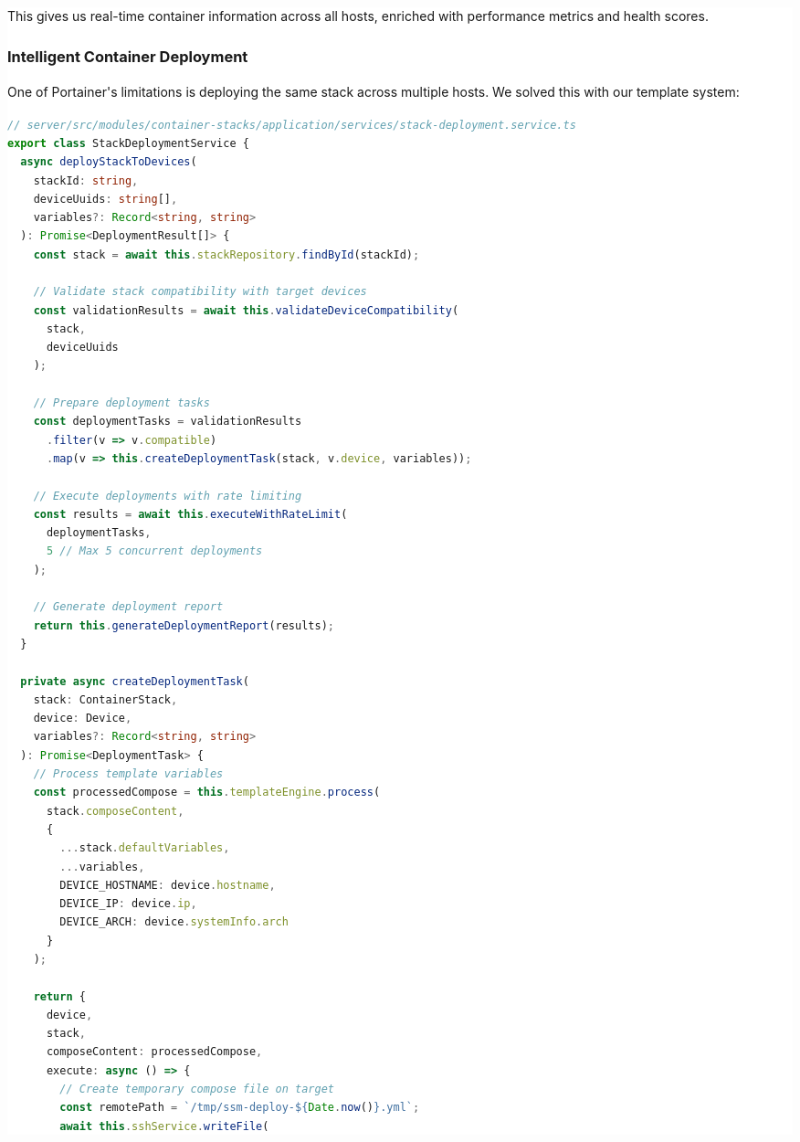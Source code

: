 This gives us real-time container information across all hosts, enriched with performance metrics and health scores.

### Intelligent Container Deployment

One of Portainer's limitations is deploying the same stack across multiple hosts. We solved this with our template system:

```typescript
// server/src/modules/container-stacks/application/services/stack-deployment.service.ts
export class StackDeploymentService {
  async deployStackToDevices(
    stackId: string, 
    deviceUuids: string[],
    variables?: Record<string, string>
  ): Promise<DeploymentResult[]> {
    const stack = await this.stackRepository.findById(stackId);
    
    // Validate stack compatibility with target devices
    const validationResults = await this.validateDeviceCompatibility(
      stack,
      deviceUuids
    );

    // Prepare deployment tasks
    const deploymentTasks = validationResults
      .filter(v => v.compatible)
      .map(v => this.createDeploymentTask(stack, v.device, variables));

    // Execute deployments with rate limiting
    const results = await this.executeWithRateLimit(
      deploymentTasks,
      5 // Max 5 concurrent deployments
    );

    // Generate deployment report
    return this.generateDeploymentReport(results);
  }

  private async createDeploymentTask(
    stack: ContainerStack,
    device: Device,
    variables?: Record<string, string>
  ): Promise<DeploymentTask> {
    // Process template variables
    const processedCompose = this.templateEngine.process(
      stack.composeContent,
      {
        ...stack.defaultVariables,
        ...variables,
        DEVICE_HOSTNAME: device.hostname,
        DEVICE_IP: device.ip,
        DEVICE_ARCH: device.systemInfo.arch
      }
    );

    return {
      device,
      stack,
      composeContent: processedCompose,
      execute: async () => {
        // Create temporary compose file on target
        const remotePath = `/tmp/ssm-deploy-${Date.now()}.yml`;
        await this.sshService.writeFile(
```
